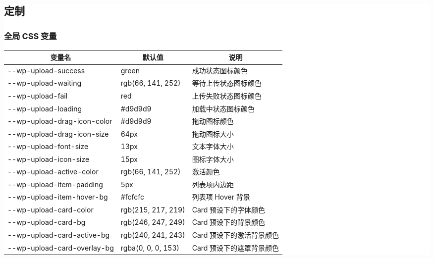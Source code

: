 ## 定制

### 全局 CSS 变量

| 变量名 | 默认值 | 说明 |
| ---- | ---- | ---- |
| --wp-upload-success | green | 成功状态图标颜色 |
| --wp-upload-waiting | rgb(66, 141, 252) | 等待上传状态图标颜色 |
| --wp-upload-fail | red | 上传失败状态图标颜色 |
| --wp-upload-loading | #d9d9d9 | 加载中状态图标颜色 |
| --wp-upload-drag-icon-color | #d9d9d9 | 拖动图标颜色 |
| --wp-upload-drag-icon-size | 64px | 拖动图标大小 |
| --wp-upload-font-size | 13px | 文本字体大小 |
| --wp-upload-icon-size | 15px | 图标字体大小 |
| --wp-upload-active-color | rgb(66, 141, 252) | 激活颜色 |
| --wp-upload-item-padding | 5px | 列表项内边距 |
| --wp-upload-item-hover-bg | #fcfcfc | 列表项 Hover 背景 |
| --wp-upload-card-color | rgb(215, 217, 219) | Card 预设下的字体颜色 |
| --wp-upload-card-bg | rgb(246, 247, 249) | Card 预设下的背景颜色 |
| --wp-upload-card-active-bg | rgb(240, 241, 243) | Card 预设下的激活背景颜色 |
| --wp-upload-card-overlay-bg | rgba(0, 0, 0, 153) | Card 预设下的遮罩背景颜色 |